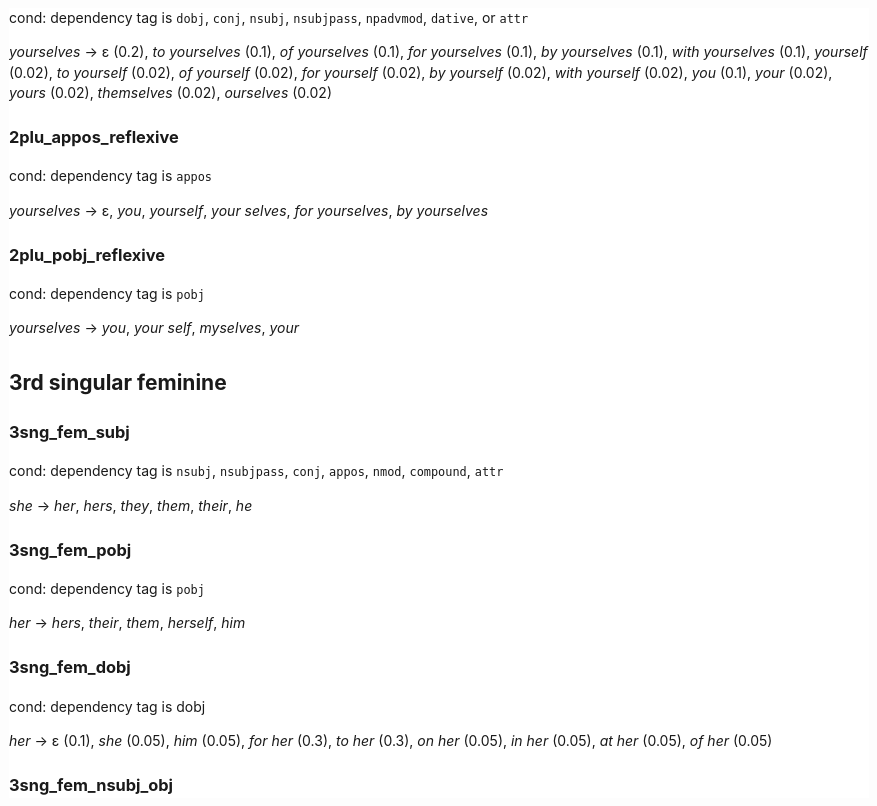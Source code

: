 cond: dependency tag is `dobj`, `conj`, `nsubj`, `nsubjpass`, `npadvmod`, `dative`, or `attr`

*yourselves* → ε (0.2),
*to yourselves* (0.1),
*of yourselves* (0.1),
*for yourselves* (0.1),
*by yourselves* (0.1),
*with yourselves* (0.1),
*yourself* (0.02),
*to yourself* (0.02),
*of yourself* (0.02),
*for yourself* (0.02),
*by yourself* (0.02),
*with yourself* (0.02),
*you* (0.1),
*your* (0.02),
*yours* (0.02),
*themselves* (0.02),
*ourselves* (0.02)

### 2plu_appos_reflexive

cond: dependency tag is `appos`

*yourselves* → ε, *you*, *yourself*, *your selves*, *for yourselves*, *by yourselves*

### 2plu_pobj_reflexive

cond: dependency tag is `pobj`

*yourselves* → *you*, *your self*, *myselves*, *your*

## 3rd singular feminine

### 3sng_fem_subj

cond: dependency tag is `nsubj`, `nsubjpass`, `conj`, `appos`, `nmod`, `compound`, `attr`

*she* → *her*, *hers*, *they*, *them*, *their*, *he*

### 3sng_fem_pobj

cond: dependency tag is `pobj`

*her* → *hers*, *their*, *them*, *herself*, *him*

### 3sng_fem_dobj

cond: dependency tag is dobj

*her* → ε (0.1), *she* (0.05), *him* (0.05), *for her* (0.3), *to her* (0.3), *on her* (0.05), *in her* (0.05), *at her* (0.05), *of her* (0.05)

### 3sng_fem_nsubj_obj

